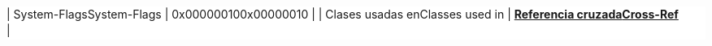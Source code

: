 | <span data-ttu-id="08a47-305">System-Flags</span><span class="sxs-lookup"><span data-stu-id="08a47-305">System-Flags</span></span>           | <span data-ttu-id="08a47-306">0x00000010</span><span class="sxs-lookup"><span data-stu-id="08a47-306">0x00000010</span></span>                                 |
| <span data-ttu-id="08a47-307">Clases usadas en</span><span class="sxs-lookup"><span data-stu-id="08a47-307">Classes used in</span></span>        | [<span data-ttu-id="08a47-308">**Referencia cruzada**</span><span class="sxs-lookup"><span data-stu-id="08a47-308">**Cross-Ref**</span></span>](c-crossref.md)<br/> |



 

 





